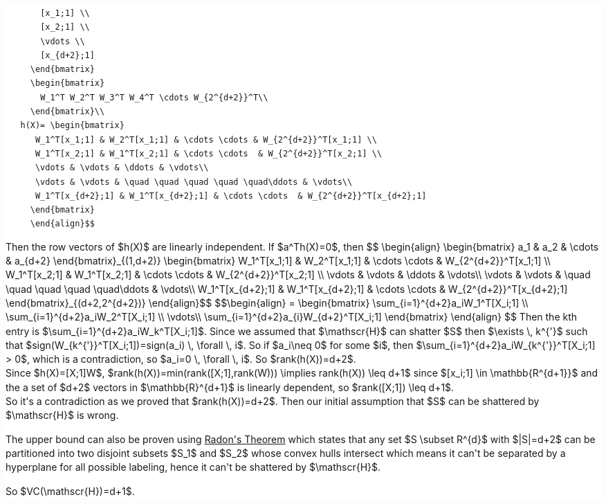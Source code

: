            [x_1;1] \\
           [x_2;1] \\
           \vdots \\
           [x_{d+2};1]
         \end{bmatrix}
         \begin{bmatrix}
           W_1^T W_2^T W_3^T W_4^T \cdots W_{2^{d+2}}^T\\
         \end{bmatrix}\\
       h(X)= \begin{bmatrix}
          W_1^T[x_1;1] & W_2^T[x_1;1] & \cdots \cdots & W_{2^{d+2}}^T[x_1;1] \\
          W_1^T[x_2;1] & W_1^T[x_2;1] & \cdots \cdots  & W_{2^{d+2}}^T[x_2;1] \\
          \vdots & \vdots & \ddots & \vdots\\
          \vdots & \vdots & \quad \quad \quad \quad \quad\ddots & \vdots\\
          W_1^T[x_{d+2};1] & W_1^T[x_{d+2};1] & \cdots \cdots  & W_{2^{d+2}}^T[x_{d+2};1]
         \end{bmatrix}
         \end{align}$$
</p>
Then the row vectors of $h(X)$ are linearly independent. If $a^Th(X)=0$, then 
$$
\begin{align}
\begin{bmatrix}
a_1 & a_2 & \cdots & a_{d+2}
\end{bmatrix}_{(1,d+2)}
\begin{bmatrix}
           W_1^T[x_1;1] & W_2^T[x_1;1] & \cdots \cdots & W_{2^{d+2}}^T[x_1;1] \\
          W_1^T[x_2;1] & W_1^T[x_2;1] & \cdots \cdots  & W_{2^{d+2}}^T[x_2;1] \\
          \vdots & \vdots & \ddots & \vdots\\
          \vdots & \vdots & \quad \quad \quad \quad \quad\ddots & \vdots\\
          W_1^T[x_{d+2};1] & W_1^T[x_{d+2};1] & \cdots \cdots  & W_{2^{d+2}}^T[x_{d+2};1]
         \end{bmatrix}_{(d+2,2^{d+2})}
         \end{align}$$
$$\begin{align}
       = \begin{bmatrix}
         \sum_{i=1}^{d+2}a_iW_1^T[X_i;1] \\
          \sum_{i=1}^{d+2}a_iW_2^T[X_i;1] \\
          \vdots\\
           \sum_{i=1}^{d+2}a_{i}W_{d+2}^T[X_i;1]
         \end{bmatrix}
\end{align}
$$
Then the kth entry is $\sum_{i=1}^{d+2}a_iW_k^T[X_i;1]$. Since we assumed that $\mathscr{H}$ can shatter $S$ then $\exists \, k^{'}$ such that $sign(W_{k^{'}}^T[X_i;1])=sign(a_i) \, \forall \, i$. So if $a_i\neq 0$ for some $i$, then $\sum_{i=1}^{d+2}a_iW_{k^{'}}^T[X_i;1] > 0$, which is a contradiction, so $a_i=0 \, \forall \, i$. So $rank(h(X))=d+2$.
<br>
Since $h(X)=[X;1]W$, $rank(h(X))=min(rank([X;1],rank(W))) \implies rank(h(X)) \leq d+1$ since $[x_i;1] \in \mathbb{R^{d+1}}$ and the a set of $d+2$ vectors in $\mathbb{R}^{d+1}$ is linearly dependent, so $rank([X;1]) \leq d+1$.
</br>
So it's a contradiction as we proved that $rank(h(X))=d+2$. Then our initial assumption that $S$ can be shattered by $\mathscr{H}$ is wrong.
<p>
The upper bound can also be proven using <a href="/blog/vc-nn/theorems/#2-theorem-1---radons-theorem">Radon's Theorem</a> which states that any set $S \subset R^{d}$ with $|S|=d+2$ can be partitioned into two disjoint subsets $S_1$ and $S_2$ whose convex hulls intersect which means it can't be separated by a hyperplane for all possible labeling, hence it can't be shattered by $\mathscr{H}$.
<p>
So $VC(\mathscr{H})=d+1$.
</p>
